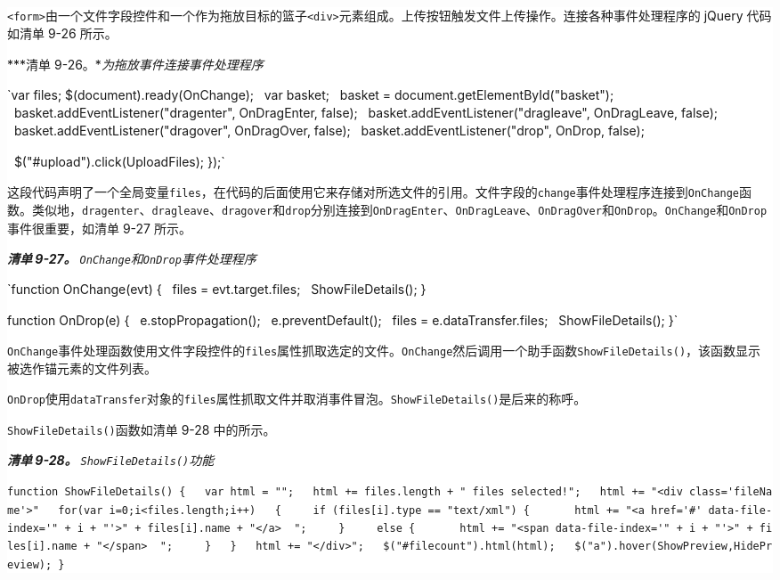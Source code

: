 `<form>`由一个文件字段控件和一个作为拖放目标的篮子`<div>`元素组成。上传按钮触发文件上传操作。连接各种事件处理程序的 jQuery 代码如清单 9-26 所示。

***清单 9-26。**为拖放事件连接事件处理程序*

`var files;
$(document).ready(OnChange);
  var basket;
  basket = document.getElementById("basket");
  basket.addEventListener("dragenter", OnDragEnter, false);
  basket.addEventListener("dragleave", OnDragLeave, false);
  basket.addEventListener("dragover", OnDragOver, false);
  basket.addEventListener("drop", OnDrop, false);

  $("#upload").click(UploadFiles);
});`

这段代码声明了一个全局变量`files`，在代码的后面使用它来存储对所选文件的引用。文件字段的`change`事件处理程序连接到`OnChange`函数。类似地，`dragenter`、`dragleave`、`dragover`和`drop`分别连接到`OnDragEnter`、`OnDragLeave`、`OnDragOver`和`OnDrop`。`OnChange`和`OnDrop`事件很重要，如清单 9-27 所示。

***清单 9-27。** `OnChange`和`OnDrop`事件处理程序*

`function OnChange(evt) {
  files = evt.target.files;
  ShowFileDetails();
}

function OnDrop(e) {
  e.stopPropagation();
  e.preventDefault();
  files = e.dataTransfer.files;
  ShowFileDetails();
}`

`OnChange`事件处理函数使用文件字段控件的`files`属性抓取选定的文件。`OnChange`然后调用一个助手函数`ShowFileDetails()`，该函数显示被选作锚元素的文件列表。

`OnDrop`使用`dataTransfer`对象的`files`属性抓取文件并取消事件冒泡。`ShowFileDetails()`是后来的称呼。

`ShowFileDetails()`函数如清单 9-28 中的所示。

***清单 9-28。** `ShowFileDetails()`功能*

`function ShowFileDetails() {
  var html = "";
  html += files.length + " files selected!";
  html += "<div class='fileName'>"
  for(var i=0;i<files.length;i++)
  {
    if (files[i].type == "text/xml") {
      html += "<a href='#' data-file-index='" + i + "'>" + files[i].name + "</a>  ";
    }
    else {
      html += "<span data-file-index='" + i + "'>" + files[i].name + "</span>  ";
    }
  }
  html += "</div>";
  $("#filecount").html(html);
  $("a").hover(ShowPreview,HidePreview);
}`
